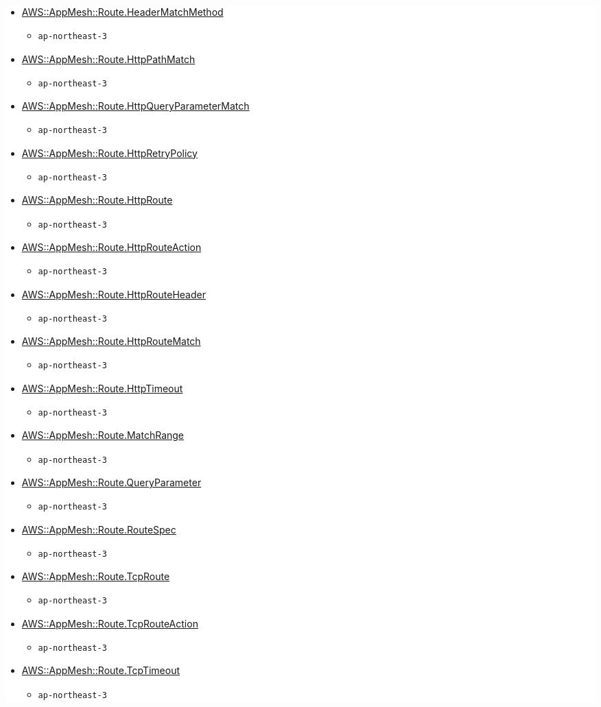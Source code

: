 - [AWS::AppMesh::Route.HeaderMatchMethod](http://docs.aws.amazon.com/AWSCloudFormation/latest/UserGuide/aws-properties-appmesh-route-headermatchmethod.html)
  - `ap-northeast-3`

- [AWS::AppMesh::Route.HttpPathMatch](http://docs.aws.amazon.com/AWSCloudFormation/latest/UserGuide/aws-properties-appmesh-route-httppathmatch.html)
  - `ap-northeast-3`

- [AWS::AppMesh::Route.HttpQueryParameterMatch](http://docs.aws.amazon.com/AWSCloudFormation/latest/UserGuide/aws-properties-appmesh-route-httpqueryparametermatch.html)
  - `ap-northeast-3`

- [AWS::AppMesh::Route.HttpRetryPolicy](http://docs.aws.amazon.com/AWSCloudFormation/latest/UserGuide/aws-properties-appmesh-route-httpretrypolicy.html)
  - `ap-northeast-3`

- [AWS::AppMesh::Route.HttpRoute](http://docs.aws.amazon.com/AWSCloudFormation/latest/UserGuide/aws-properties-appmesh-route-httproute.html)
  - `ap-northeast-3`

- [AWS::AppMesh::Route.HttpRouteAction](http://docs.aws.amazon.com/AWSCloudFormation/latest/UserGuide/aws-properties-appmesh-route-httprouteaction.html)
  - `ap-northeast-3`

- [AWS::AppMesh::Route.HttpRouteHeader](http://docs.aws.amazon.com/AWSCloudFormation/latest/UserGuide/aws-properties-appmesh-route-httprouteheader.html)
  - `ap-northeast-3`

- [AWS::AppMesh::Route.HttpRouteMatch](http://docs.aws.amazon.com/AWSCloudFormation/latest/UserGuide/aws-properties-appmesh-route-httproutematch.html)
  - `ap-northeast-3`

- [AWS::AppMesh::Route.HttpTimeout](http://docs.aws.amazon.com/AWSCloudFormation/latest/UserGuide/aws-properties-appmesh-route-httptimeout.html)
  - `ap-northeast-3`

- [AWS::AppMesh::Route.MatchRange](http://docs.aws.amazon.com/AWSCloudFormation/latest/UserGuide/aws-properties-appmesh-route-matchrange.html)
  - `ap-northeast-3`

- [AWS::AppMesh::Route.QueryParameter](http://docs.aws.amazon.com/AWSCloudFormation/latest/UserGuide/aws-properties-appmesh-route-queryparameter.html)
  - `ap-northeast-3`

- [AWS::AppMesh::Route.RouteSpec](http://docs.aws.amazon.com/AWSCloudFormation/latest/UserGuide/aws-properties-appmesh-route-routespec.html)
  - `ap-northeast-3`

- [AWS::AppMesh::Route.TcpRoute](http://docs.aws.amazon.com/AWSCloudFormation/latest/UserGuide/aws-properties-appmesh-route-tcproute.html)
  - `ap-northeast-3`

- [AWS::AppMesh::Route.TcpRouteAction](http://docs.aws.amazon.com/AWSCloudFormation/latest/UserGuide/aws-properties-appmesh-route-tcprouteaction.html)
  - `ap-northeast-3`

- [AWS::AppMesh::Route.TcpTimeout](http://docs.aws.amazon.com/AWSCloudFormation/latest/UserGuide/aws-properties-appmesh-route-tcptimeout.html)
  - `ap-northeast-3`
